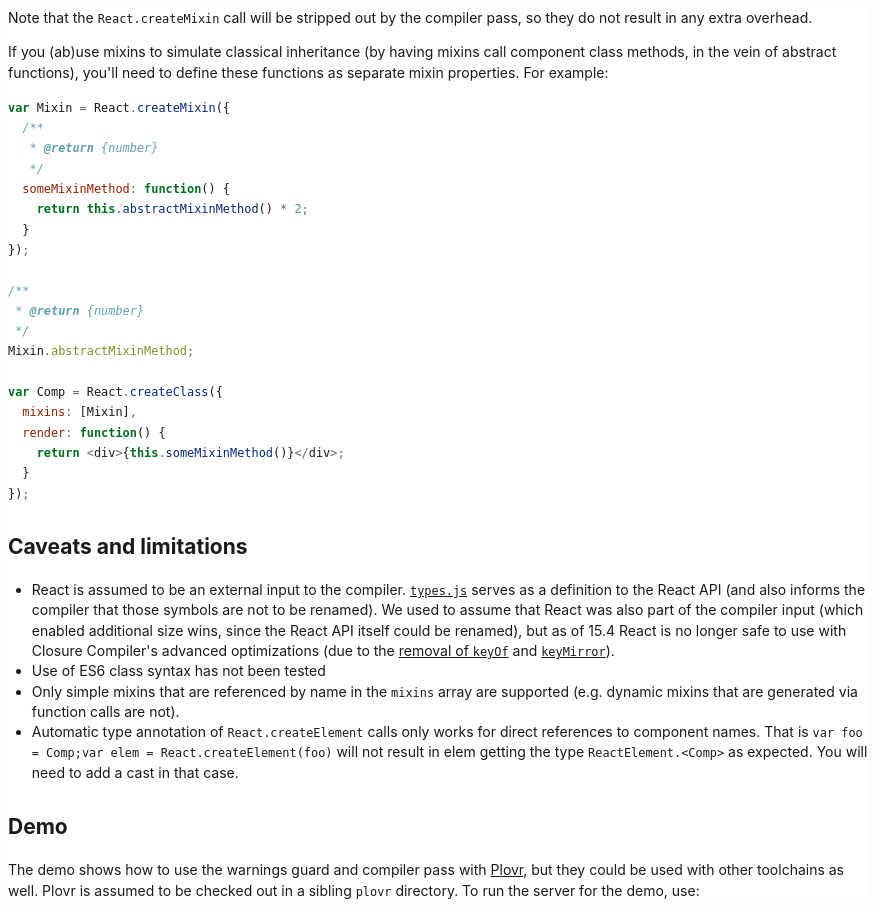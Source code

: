 Note that the `React.createMixin` call will be stripped out by the compiler pass, so they do not result in any extra overhead.

If you (ab)use mixins to simulate classical inheritance (by having mixins call component class methods, in the vein of abstract functions), you'll need to define these functions as separate mixin properties. For example:

```javascript
var Mixin = React.createMixin({
  /**
   * @return {number}
   */
  someMixinMethod: function() {
    return this.abstractMixinMethod() * 2;
  }
});

/**
 * @return {number}
 */
Mixin.abstractMixinMethod;

var Comp = React.createClass({
  mixins: [Mixin],
  render: function() {
    return <div>{this.someMixinMethod()}</div>;
  }
});
```

## Caveats and limitations

* React is assumed to be an external input to the compiler. [`types.js`](https://github.com/mihaip/react-closure-compiler/blob/master/src/info/persistent/react/jscomp/types.js) serves as a definition to the React API (and also informs the compiler that those symbols are not to be renamed). We used to assume that React was also part of the compiler input (which enabled additional size wins, since the React API itself could be renamed), but as of 15.4 React is no longer safe to use with Closure Compiler's advanced optimizations (due to the [removal of `keyOf`](https://github.com/facebook/react/commit/f7076b7759c57b95da21ffca892ddbdcf3ffed02) and [`keyMirror`](https://github.com/facebook/react/pull/7596)).
* Use of ES6 class syntax has not been tested
* Only simple mixins that are referenced by name in the `mixins` array are supported (e.g. dynamic mixins that are generated via function calls are not).
* Automatic type annotation of `React.createElement` calls only works for direct references to component names. That is `var foo = Comp;var elem = React.createElement(foo)` will not result in elem getting the type `ReactElement.<Comp>` as expected. You will need to add a cast in that case.

## Demo

The demo shows how to use the warnings guard and compiler pass with [Plovr](http://plovr.com/), but they could be used with other toolchains as well. Plovr is assumed to be checked out in a sibling `plovr` directory. To run the server for the demo, use:
